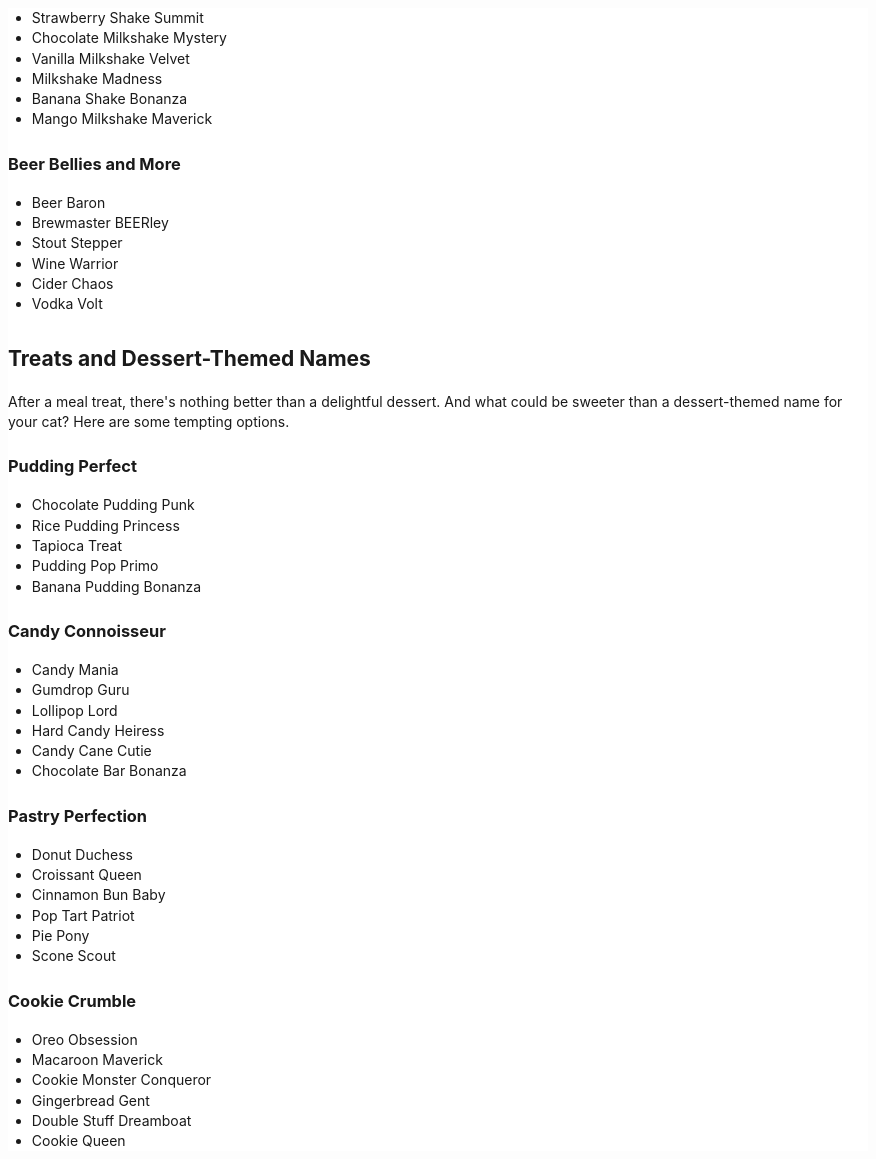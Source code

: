 - Strawberry Shake Summit
- Chocolate Milkshake Mystery
- Vanilla Milkshake Velvet
- Milkshake Madness
- Banana Shake Bonanza
- Mango Milkshake Maverick

### Beer Bellies and More

- Beer Baron
- Brewmaster BEERley
- Stout Stepper
- Wine Warrior
- Cider Chaos
- Vodka Volt

## Treats and Dessert-Themed Names

After a meal treat, there's nothing better than a delightful dessert. And what could be sweeter than a dessert-themed name for your cat? Here are some tempting options. 

### Pudding Perfect

- Chocolate Pudding Punk
- Rice Pudding Princess
- Tapioca Treat
- Pudding Pop Primo
- Banana Pudding Bonanza

### Candy Connoisseur

- Candy Mania
- Gumdrop Guru
- Lollipop Lord
- Hard Candy Heiress
- Candy Cane Cutie
- Chocolate Bar Bonanza

### Pastry Perfection

- Donut Duchess
- Croissant Queen
- Cinnamon Bun Baby
- Pop Tart Patriot
- Pie Pony
- Scone Scout

### Cookie Crumble

- Oreo Obsession
- Macaroon Maverick
- Cookie Monster Conqueror
- Gingerbread Gent
- Double Stuff Dreamboat
- Cookie Queen
